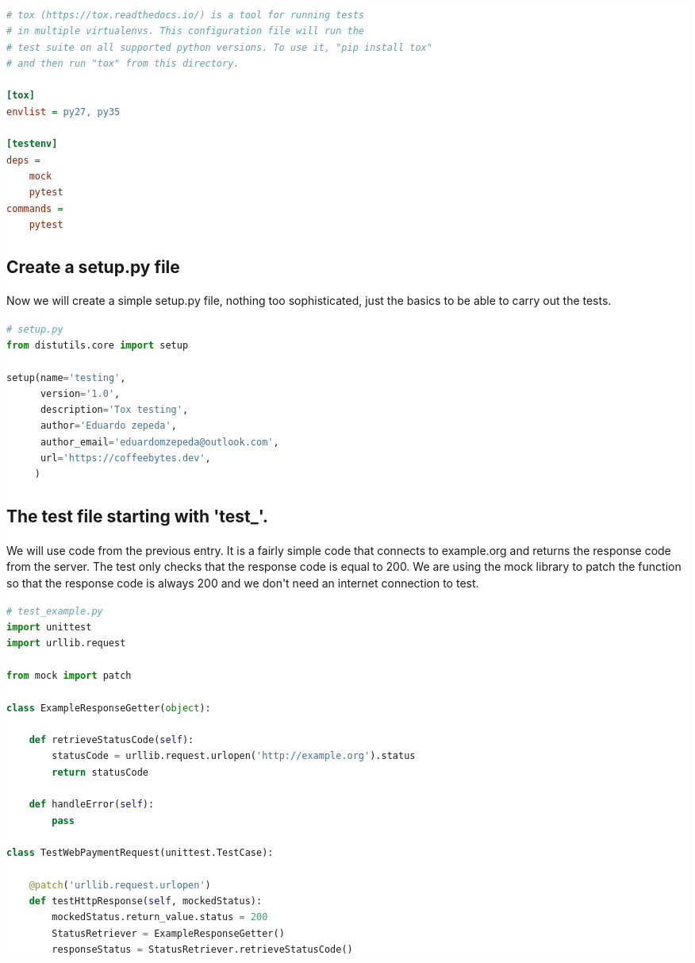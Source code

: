 ```ini
# tox (https://tox.readthedocs.io/) is a tool for running tests
# in multiple virtualenvs. This configuration file will run the
# test suite on all supported python versions. To use it, "pip install tox"
# and then run "tox" from this directory.

[tox]
envlist = py27, py35

[testenv]
deps =
    mock
    pytest
commands =
    pytest
```

## Create a setup.py file

Now we will create a simple setup.py file, nothing too sophisticated, just the basics to be able to carry out the tests.

```python
# setup.py
from distutils.core import setup

setup(name='testing',
      version='1.0',
      description='Tox testing',
      author='Eduardo zepeda',
      author_email='eduardomzepeda@outlook.com',
      url='https://coffeebytes.dev',
     )
```

## The test file starting with 'test_'.

We will use code from the previous entry. It is a fairly simple code that connects to example.org and returns the response code from the server. The test only checks that the response code is equal to 200. We are using the mock library to patch the function so that the response code is always 200 and we don't need an internet connection to test.

```python
# test_example.py
import unittest
import urllib.request

from mock import patch

class ExampleResponseGetter(object):

    def retrieveStatusCode(self):
        statusCode = urllib.request.urlopen('http://example.org').status
        return statusCode

    def handleError(self):
        pass

class TestWebPaymentRequest(unittest.TestCase):

    @patch('urllib.request.urlopen')
    def testHttpResponse(self, mockedStatus):
        mockedStatus.return_value.status = 200
        StatusRetriever = ExampleResponseGetter()
        responseStatus = StatusRetriever.retrieveStatusCode()
```